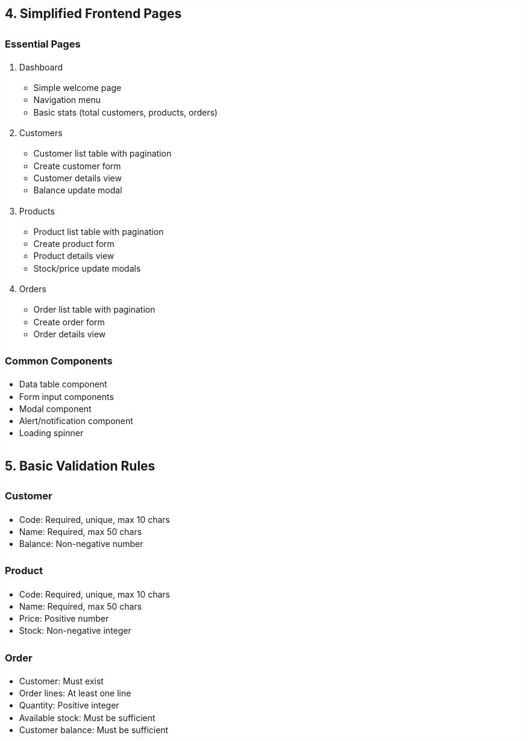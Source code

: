 ## 4. Simplified Frontend Pages

### Essential Pages
1. Dashboard
   - Simple welcome page
   - Navigation menu
   - Basic stats (total customers, products, orders)

2. Customers
   - Customer list table with pagination
   - Create customer form
   - Customer details view
   - Balance update modal

3. Products
   - Product list table with pagination
   - Create product form
   - Product details view
   - Stock/price update modals

4. Orders
   - Order list table with pagination
   - Create order form
   - Order details view

### Common Components
- Data table component
- Form input components
- Modal component
- Alert/notification component
- Loading spinner

## 5. Basic Validation Rules

### Customer
- Code: Required, unique, max 10 chars
- Name: Required, max 50 chars
- Balance: Non-negative number

### Product
- Code: Required, unique, max 10 chars
- Name: Required, max 50 chars
- Price: Positive number
- Stock: Non-negative integer

### Order
- Customer: Must exist
- Order lines: At least one line
- Quantity: Positive integer
- Available stock: Must be sufficient
- Customer balance: Must be sufficient
